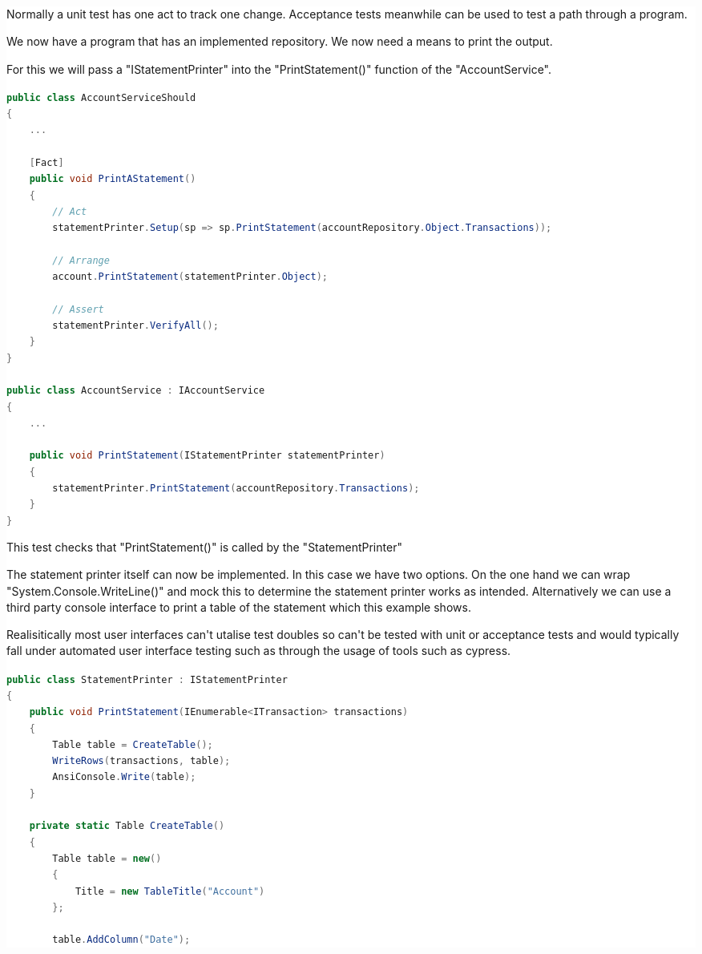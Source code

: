 Normally a unit test has one act to track one change. Acceptance tests meanwhile can be used to test a path through a program.

We now have a program that has an implemented repository. We now need a means to print the output.

For this we will pass a "IStatementPrinter" into the "PrintStatement()" function of the "AccountService".

```cs
public class AccountServiceShould
{
    ...

    [Fact]
    public void PrintAStatement()
    {
        // Act
        statementPrinter.Setup(sp => sp.PrintStatement(accountRepository.Object.Transactions));

        // Arrange
        account.PrintStatement(statementPrinter.Object);

        // Assert
        statementPrinter.VerifyAll();
    }
}

public class AccountService : IAccountService
{
    ...

    public void PrintStatement(IStatementPrinter statementPrinter)
    {
        statementPrinter.PrintStatement(accountRepository.Transactions);
    }
}
```

This test checks that "PrintStatement()" is called by the "StatementPrinter"

The statement printer itself can now be implemented. In this case we have two options. On the one hand we can wrap "System.Console.WriteLine()" and mock this to determine the statement printer works as intended. Alternatively we can use a third party console interface to print a table of the statement which this example shows.

Realisitically most user interfaces can't utalise test doubles so can't be tested with unit or acceptance tests and would typically fall under automated user interface testing such as through the usage of tools such as cypress.

```cs
public class StatementPrinter : IStatementPrinter
{
    public void PrintStatement(IEnumerable<ITransaction> transactions)
    {
        Table table = CreateTable();
        WriteRows(transactions, table);
        AnsiConsole.Write(table);
    }

    private static Table CreateTable()
    {
        Table table = new()
        {
            Title = new TableTitle("Account")
        };

        table.AddColumn("Date");
```